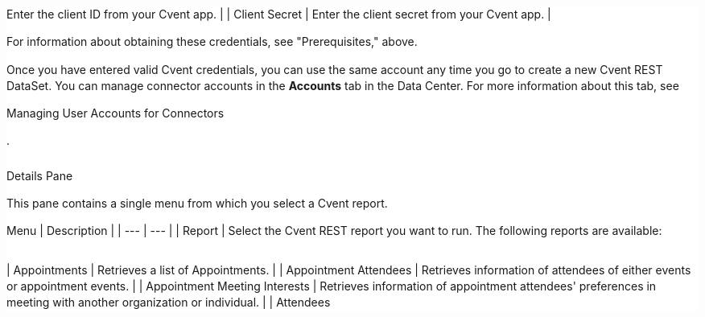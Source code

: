  Enter the client ID from your Cvent app.
  |
|
 Client Secret
  |
 Enter the client secret from your Cvent app.
  |

For information about obtaining these credentials, see "Prerequisites," above.

Once you have entered valid Cvent credentials, you can use the same account any time you go to create a new Cvent REST DataSet. You can manage connector accounts in the
 **Accounts**
 tab in the Data Center. For more information about this tab, see

Managing User Accounts for Connectors

.


###
 Details Pane

This pane contains a single menu from which you select a Cvent report.


 Menu
  |
 Description
  |
| --- | --- |
|
 Report
  |
 Select the Cvent REST report you want to run. The following reports are available:


|  |  |
| --- | --- |
|
 Appointments
  |
 Retrieves a list of Appointments.
  |
|
 Appointment Attendees
  |
 Retrieves information of attendees of either events or appointment events.
  |
|
 Appointment Meeting Interests
  |
 Retrieves information of appointment attendees' preferences in meeting with another organization or individual.
  |
|
 Attendees